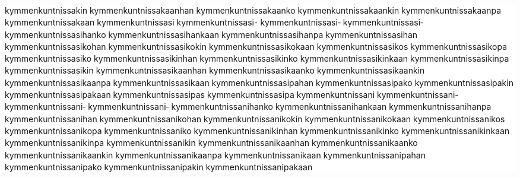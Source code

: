 kymmenkuntnissakin
kymmenkuntnissakaanhan
kymmenkuntnissakaanko
kymmenkuntnissakaankin
kymmenkuntnissakaanpa
kymmenkuntnissakaan
kymmenkuntnissasi
kymmenkuntnissasi-
kymmenkuntnissasi‐
kymmenkuntnissasi‑
kymmenkuntnissasihanko
kymmenkuntnissasihankaan
kymmenkuntnissasihanpa
kymmenkuntnissasihan
kymmenkuntnissasikohan
kymmenkuntnissasikokin
kymmenkuntnissasikokaan
kymmenkuntnissasikos
kymmenkuntnissasikopa
kymmenkuntnissasiko
kymmenkuntnissasikinhan
kymmenkuntnissasikinko
kymmenkuntnissasikinkaan
kymmenkuntnissasikinpa
kymmenkuntnissasikin
kymmenkuntnissasikaanhan
kymmenkuntnissasikaanko
kymmenkuntnissasikaankin
kymmenkuntnissasikaanpa
kymmenkuntnissasikaan
kymmenkuntnissasipahan
kymmenkuntnissasipako
kymmenkuntnissasipakin
kymmenkuntnissasipakaan
kymmenkuntnissasipas
kymmenkuntnissasipa
kymmenkuntnissani
kymmenkuntnissani-
kymmenkuntnissani‐
kymmenkuntnissani‑
kymmenkuntnissanihanko
kymmenkuntnissanihankaan
kymmenkuntnissanihanpa
kymmenkuntnissanihan
kymmenkuntnissanikohan
kymmenkuntnissanikokin
kymmenkuntnissanikokaan
kymmenkuntnissanikos
kymmenkuntnissanikopa
kymmenkuntnissaniko
kymmenkuntnissanikinhan
kymmenkuntnissanikinko
kymmenkuntnissanikinkaan
kymmenkuntnissanikinpa
kymmenkuntnissanikin
kymmenkuntnissanikaanhan
kymmenkuntnissanikaanko
kymmenkuntnissanikaankin
kymmenkuntnissanikaanpa
kymmenkuntnissanikaan
kymmenkuntnissanipahan
kymmenkuntnissanipako
kymmenkuntnissanipakin
kymmenkuntnissanipakaan